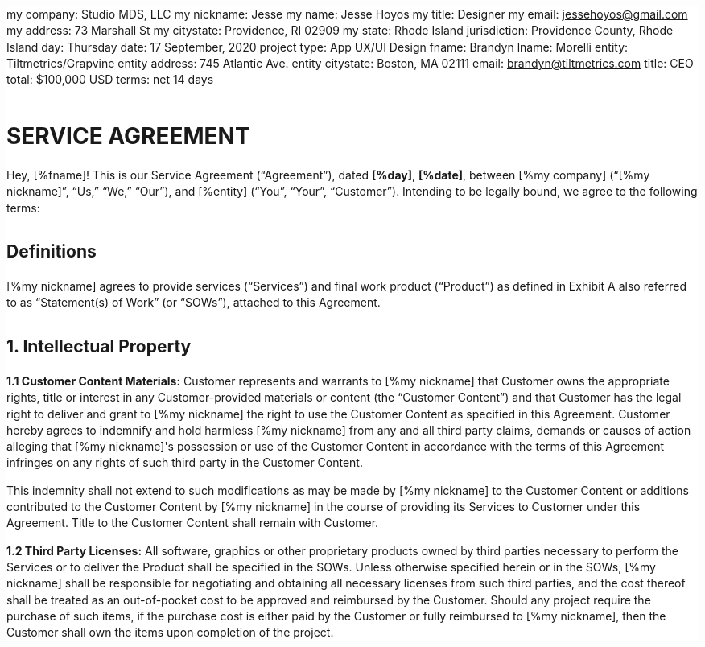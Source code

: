 my company:       Studio MDS, LLC
my nickname:      Jesse
my name:          Jesse Hoyos
my title:         Designer
my email:         jessehoyos@gmail.com
my address:       73 Marshall St
my citystate:     Providence, RI 02909
my state:         Rhode Island
jurisdiction:     Providence County, Rhode Island
day:              Thursday
date:             17 September, 2020
project type:     App UX/UI Design
fname:            Brandyn
lname:            Morelli
entity:           Tiltmetrics/Grapvine
entity address:   745 Atlantic Ave.
entity citystate: Boston, MA 02111
email:            brandyn@tiltmetrics.com
title:            CEO
total:            $100,000 USD
terms:            net 14 days

# SERVICE AGREEMENT

Hey, [%fname]! This is our Service Agreement (“Agreement”), dated **[%day]**, **[%date]**, between [%my company] (“[%my nickname]”, “Us,” “We,” “Our”), and [%entity] (“You”, “Your”, “Customer”). Intending to be legally bound, we agree to the following terms:

## Definitions
[%my nickname] agrees to provide services (“Services”) and final work product (“Product”) as defined in Exhibit A also referred to as “Statement(s) of Work” (or “SOWs”), attached to this Agreement.


## 1. Intellectual Property

**1.1 Customer Content Materials:**  Customer represents and warrants to [%my nickname] that Customer owns the appropriate rights, title or interest in any Customer-provided materials or content (the “Customer Content”) and that Customer has the legal right to deliver and grant to [%my nickname] the right to use the Customer Content as specified in this Agreement. Customer hereby agrees to indemnify and hold harmless [%my nickname] from any and all third party claims, demands or causes of action alleging that [%my nickname]'s possession or use of the Customer Content in accordance with the terms of this Agreement infringes on any rights of such third party in the Customer Content.

This indemnity shall not extend to such modifications as may be made by [%my nickname] to the Customer Content or additions contributed to the Customer Content by [%my nickname] in the course of providing its Services to Customer under this Agreement. Title to the Customer Content shall remain with Customer.

**1.2 Third Party Licenses:**  All software, graphics or other proprietary products owned by third parties necessary to perform the Services or to deliver the Product shall be specified in the SOWs. Unless otherwise specified herein or in the SOWs, [%my nickname] shall be responsible for negotiating and obtaining all necessary licenses from such third parties, and the cost thereof shall be treated as an out-of-pocket cost to be approved and reimbursed by the Customer. Should any project require the purchase of such items, if the purchase cost is either paid by the Customer or fully reimbursed to [%my nickname], then the Customer shall own the items upon completion of the project.
